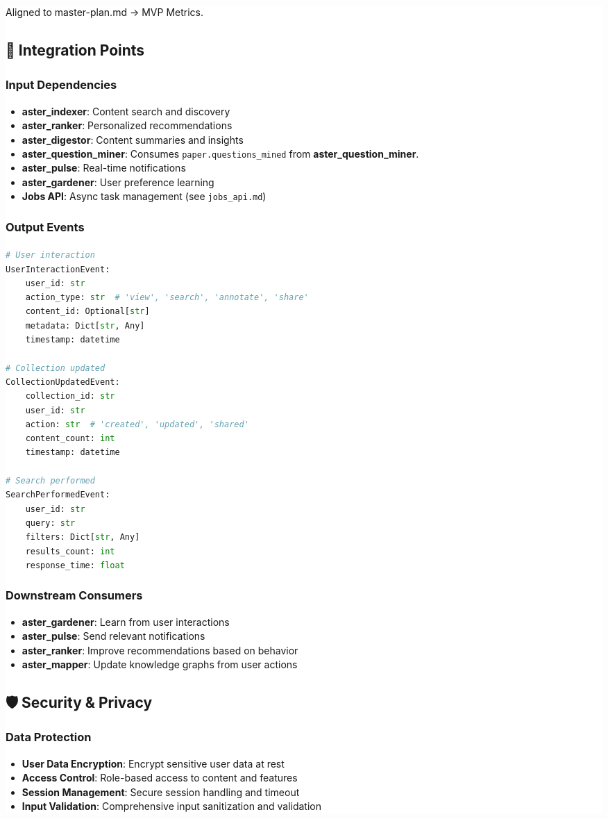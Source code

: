 Aligned to master-plan.md → MVP Metrics.

## 🔄 Integration Points

### Input Dependencies
- **aster_indexer**: Content search and discovery
- **aster_ranker**: Personalized recommendations
- **aster_digestor**: Content summaries and insights
- **aster_question_miner**: Consumes `paper.questions_mined` from **aster_question_miner**.
- **aster_pulse**: Real-time notifications
- **aster_gardener**: User preference learning
- **Jobs API**: Async task management (see `jobs_api.md`)

### Output Events
```python
# User interaction
UserInteractionEvent:
    user_id: str
    action_type: str  # 'view', 'search', 'annotate', 'share'
    content_id: Optional[str]
    metadata: Dict[str, Any]
    timestamp: datetime

# Collection updated
CollectionUpdatedEvent:
    collection_id: str
    user_id: str
    action: str  # 'created', 'updated', 'shared'
    content_count: int
    timestamp: datetime

# Search performed
SearchPerformedEvent:
    user_id: str
    query: str
    filters: Dict[str, Any]
    results_count: int
    response_time: float
```

### Downstream Consumers
- **aster_gardener**: Learn from user interactions
- **aster_pulse**: Send relevant notifications
- **aster_ranker**: Improve recommendations based on behavior
- **aster_mapper**: Update knowledge graphs from user actions

## 🛡️ Security & Privacy

### Data Protection
- **User Data Encryption**: Encrypt sensitive user data at rest
- **Access Control**: Role-based access to content and features
- **Session Management**: Secure session handling and timeout
- **Input Validation**: Comprehensive input sanitization and validation
